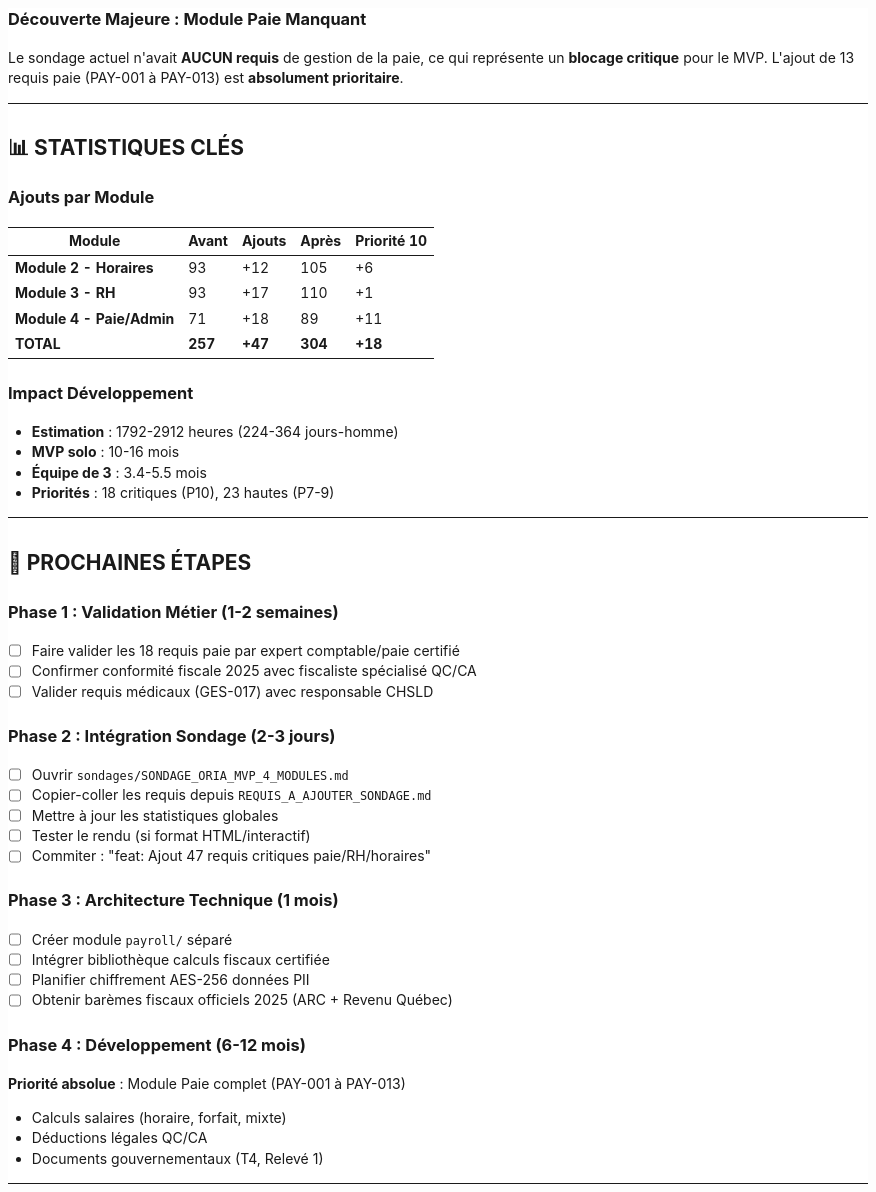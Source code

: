 ### Découverte Majeure : Module Paie Manquant
Le sondage actuel n'avait **AUCUN requis** de gestion de la paie, ce qui représente un **blocage critique** pour le MVP. L'ajout de 13 requis paie (PAY-001 à PAY-013) est **absolument prioritaire**.

---

## 📊 STATISTIQUES CLÉS

### Ajouts par Module
| Module | Avant | Ajouts | Après | Priorité 10 |
|--------|-------|--------|-------|-------------|
| **Module 2 - Horaires** | 93 | +12 | 105 | +6 |
| **Module 3 - RH** | 93 | +17 | 110 | +1 |
| **Module 4 - Paie/Admin** | 71 | +18 | 89 | +11 |
| **TOTAL** | **257** | **+47** | **304** | **+18** |

### Impact Développement
- **Estimation** : 1792-2912 heures (224-364 jours-homme)
- **MVP solo** : 10-16 mois
- **Équipe de 3** : 3.4-5.5 mois
- **Priorités** : 18 critiques (P10), 23 hautes (P7-9)

---

## 🚀 PROCHAINES ÉTAPES

### Phase 1 : Validation Métier (1-2 semaines)
- [ ] Faire valider les 18 requis paie par expert comptable/paie certifié
- [ ] Confirmer conformité fiscale 2025 avec fiscaliste spécialisé QC/CA
- [ ] Valider requis médicaux (GES-017) avec responsable CHSLD

### Phase 2 : Intégration Sondage (2-3 jours)
- [ ] Ouvrir `sondages/SONDAGE_ORIA_MVP_4_MODULES.md`
- [ ] Copier-coller les requis depuis `REQUIS_A_AJOUTER_SONDAGE.md`
- [ ] Mettre à jour les statistiques globales
- [ ] Tester le rendu (si format HTML/interactif)
- [ ] Commiter : "feat: Ajout 47 requis critiques paie/RH/horaires"

### Phase 3 : Architecture Technique (1 mois)
- [ ] Créer module `payroll/` séparé
- [ ] Intégrer bibliothèque calculs fiscaux certifiée
- [ ] Planifier chiffrement AES-256 données PII
- [ ] Obtenir barèmes fiscaux officiels 2025 (ARC + Revenu Québec)

### Phase 4 : Développement (6-12 mois)
**Priorité absolue** : Module Paie complet (PAY-001 à PAY-013)
- Calculs salaires (horaire, forfait, mixte)
- Déductions légales QC/CA
- Documents gouvernementaux (T4, Relevé 1)

---